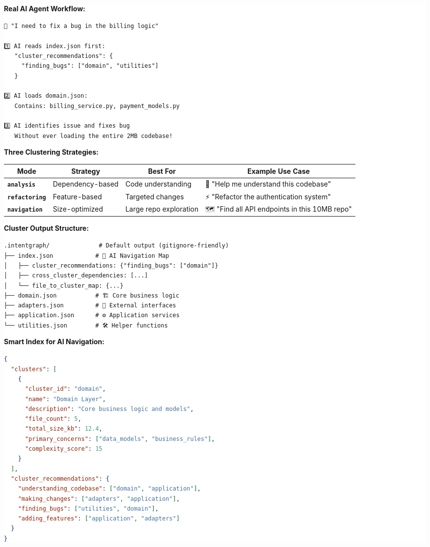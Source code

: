 **Real AI Agent Workflow:**
```
🤖 "I need to fix a bug in the billing logic"

1️⃣ AI reads index.json first:
   "cluster_recommendations": {
     "finding_bugs": ["domain", "utilities"]
   }

2️⃣ AI loads domain.json:
   Contains: billing_service.py, payment_models.py
   
3️⃣ AI identifies issue and fixes bug
   Without ever loading the entire 2MB codebase!
```

**Three Clustering Strategies:**

| Mode | Strategy | Best For | Example Use Case |
|------|----------|----------|------------------|
| **`analysis`** | Dependency-based | Code understanding | 🧠 "Help me understand this codebase" |
| **`refactoring`** | Feature-based | Targeted changes | ⚡ "Refactor the authentication system" |  
| **`navigation`** | Size-optimized | Large repo exploration | 🗺️ "Find all API endpoints in this 10MB repo" |

**Cluster Output Structure:**
```
.intentgraph/              # Default output (gitignore-friendly)
├── index.json            # 🧭 AI Navigation Map
│   ├── cluster_recommendations: {"finding_bugs": ["domain"]}
│   ├── cross_cluster_dependencies: [...]
│   └── file_to_cluster_map: {...}
├── domain.json           # 🏗️ Core business logic
├── adapters.json         # 🔌 External interfaces  
├── application.json      # ⚙️ Application services
└── utilities.json        # 🛠️ Helper functions
```

**Smart Index for AI Navigation:**
```json
{
  "clusters": [
    {
      "cluster_id": "domain",
      "name": "Domain Layer", 
      "description": "Core business logic and models",
      "file_count": 5,
      "total_size_kb": 12.4,
      "primary_concerns": ["data_models", "business_rules"],
      "complexity_score": 15
    }
  ],
  "cluster_recommendations": {
    "understanding_codebase": ["domain", "application"],
    "making_changes": ["adapters", "application"],
    "finding_bugs": ["utilities", "domain"],
    "adding_features": ["application", "adapters"]
  }
}
```
